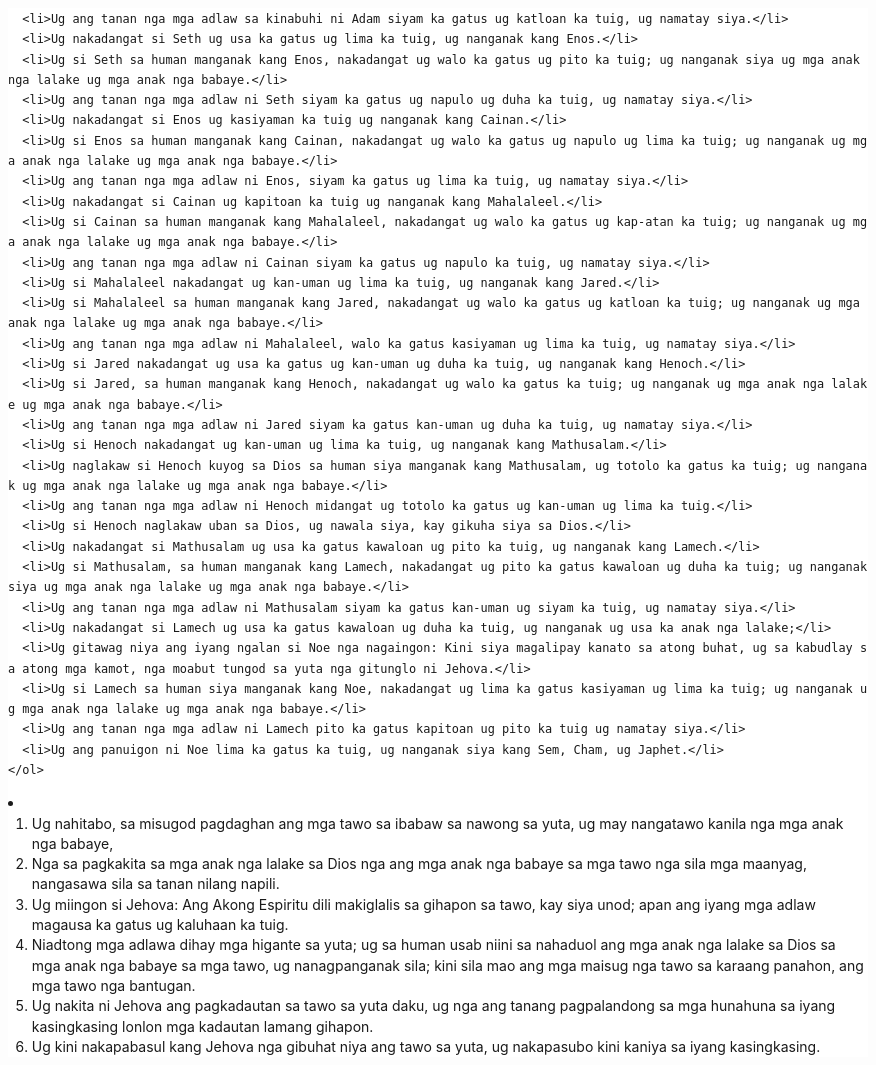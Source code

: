       <li>Ug ang tanan nga mga adlaw sa kinabuhi ni Adam siyam ka gatus ug katloan ka tuig, ug namatay siya.</li>
      <li>Ug nakadangat si Seth ug usa ka gatus ug lima ka tuig, ug nanganak kang Enos.</li>
      <li>Ug si Seth sa human manganak kang Enos, nakadangat ug walo ka gatus ug pito ka tuig; ug nanganak siya ug mga anak nga lalake ug mga anak nga babaye.</li>
      <li>Ug ang tanan nga mga adlaw ni Seth siyam ka gatus ug napulo ug duha ka tuig, ug namatay siya.</li>
      <li>Ug nakadangat si Enos ug kasiyaman ka tuig ug nanganak kang Cainan.</li>
      <li>Ug si Enos sa human manganak kang Cainan, nakadangat ug walo ka gatus ug napulo ug lima ka tuig; ug nanganak ug mga anak nga lalake ug mga anak nga babaye.</li>
      <li>Ug ang tanan nga mga adlaw ni Enos, siyam ka gatus ug lima ka tuig, ug namatay siya.</li>
      <li>Ug nakadangat si Cainan ug kapitoan ka tuig ug nanganak kang Mahalaleel.</li>
      <li>Ug si Cainan sa human manganak kang Mahalaleel, nakadangat ug walo ka gatus ug kap-atan ka tuig; ug nanganak ug mga anak nga lalake ug mga anak nga babaye.</li>
      <li>Ug ang tanan nga mga adlaw ni Cainan siyam ka gatus ug napulo ka tuig, ug namatay siya.</li>
      <li>Ug si Mahalaleel nakadangat ug kan-uman ug lima ka tuig, ug nanganak kang Jared.</li>
      <li>Ug si Mahalaleel sa human manganak kang Jared, nakadangat ug walo ka gatus ug katloan ka tuig; ug nanganak ug mga anak nga lalake ug mga anak nga babaye.</li>
      <li>Ug ang tanan nga mga adlaw ni Mahalaleel, walo ka gatus kasiyaman ug lima ka tuig, ug namatay siya.</li>
      <li>Ug si Jared nakadangat ug usa ka gatus ug kan-uman ug duha ka tuig, ug nanganak kang Henoch.</li>
      <li>Ug si Jared, sa human manganak kang Henoch, nakadangat ug walo ka gatus ka tuig; ug nanganak ug mga anak nga lalake ug mga anak nga babaye.</li>
      <li>Ug ang tanan nga mga adlaw ni Jared siyam ka gatus kan-uman ug duha ka tuig, ug namatay siya.</li>
      <li>Ug si Henoch nakadangat ug kan-uman ug lima ka tuig, ug nanganak kang Mathusalam.</li>
      <li>Ug naglakaw si Henoch kuyog sa Dios sa human siya manganak kang Mathusalam, ug totolo ka gatus ka tuig; ug nanganak ug mga anak nga lalake ug mga anak nga babaye.</li>
      <li>Ug ang tanan nga mga adlaw ni Henoch midangat ug totolo ka gatus ug kan-uman ug lima ka tuig.</li>
      <li>Ug si Henoch naglakaw uban sa Dios, ug nawala siya, kay gikuha siya sa Dios.</li>
      <li>Ug nakadangat si Mathusalam ug usa ka gatus kawaloan ug pito ka tuig, ug nanganak kang Lamech.</li>
      <li>Ug si Mathusalam, sa human manganak kang Lamech, nakadangat ug pito ka gatus kawaloan ug duha ka tuig; ug nanganak siya ug mga anak nga lalake ug mga anak nga babaye.</li>
      <li>Ug ang tanan nga mga adlaw ni Mathusalam siyam ka gatus kan-uman ug siyam ka tuig, ug namatay siya.</li>
      <li>Ug nakadangat si Lamech ug usa ka gatus kawaloan ug duha ka tuig, ug nanganak ug usa ka anak nga lalake;</li>
      <li>Ug gitawag niya ang iyang ngalan si Noe nga nagaingon: Kini siya magalipay kanato sa atong buhat, ug sa kabudlay sa atong mga kamot, nga moabut tungod sa yuta nga gitunglo ni Jehova.</li>
      <li>Ug si Lamech sa human siya manganak kang Noe, nakadangat ug lima ka gatus kasiyaman ug lima ka tuig; ug nanganak ug mga anak nga lalake ug mga anak nga babaye.</li>
      <li>Ug ang tanan nga mga adlaw ni Lamech pito ka gatus kapitoan ug pito ka tuig ug namatay siya.</li>
      <li>Ug ang panuigon ni Noe lima ka gatus ka tuig, ug nanganak siya kang Sem, Cham, ug Japhet.</li>
    </ol>
  </li>
  <li>
    <ol>
      <li>Ug nahitabo, sa misugod pagdaghan ang mga tawo sa ibabaw sa nawong sa yuta, ug may nangatawo kanila nga mga anak nga babaye,</li>
      <li>Nga sa pagkakita sa mga anak nga lalake sa Dios nga ang mga anak nga babaye sa mga tawo nga sila mga maanyag, nangasawa sila sa tanan nilang napili.</li>
      <li>Ug miingon si Jehova: Ang Akong Espiritu dili makiglalis sa gihapon sa tawo, kay siya unod; apan ang iyang mga adlaw magausa ka gatus ug kaluhaan ka tuig.</li>
      <li>Niadtong mga adlawa dihay mga higante sa yuta; ug sa human usab niini sa nahaduol ang mga anak nga lalake sa Dios sa mga anak nga babaye sa mga tawo, ug nanagpanganak sila; kini sila mao ang mga maisug nga tawo sa karaang panahon, ang mga tawo nga bantugan.</li>
      <li>Ug nakita ni Jehova ang pagkadautan sa tawo sa yuta daku, ug nga ang tanang pagpalandong sa mga hunahuna sa iyang kasingkasing lonlon mga kadautan lamang gihapon.</li>
      <li>Ug kini nakapabasul kang Jehova nga gibuhat niya ang tawo sa yuta, ug nakapasubo kini kaniya sa iyang kasingkasing.</li>